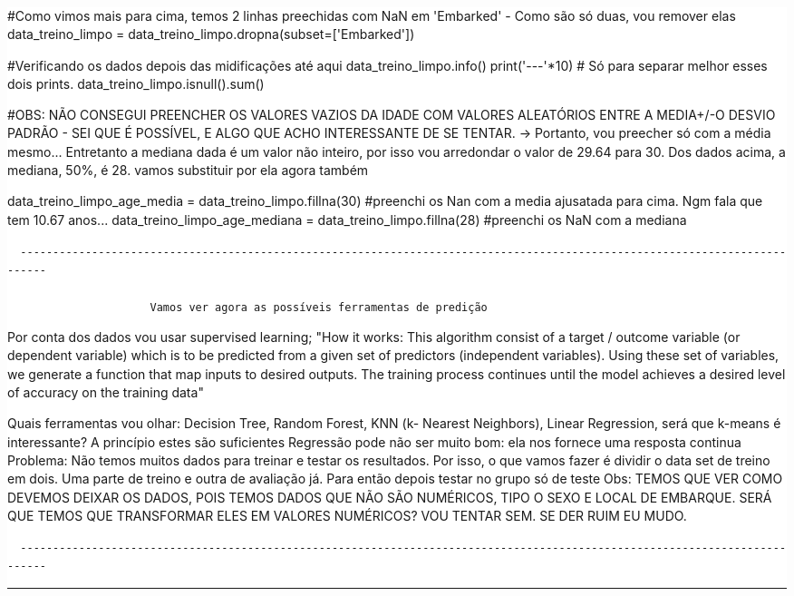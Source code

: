 #Como vimos mais para cima, temos 2 linhas preechidas com NaN em 'Embarked' - Como são só duas, vou remover elas
data_treino_limpo = data_treino_limpo.dropna(subset=['Embarked'])

#Verificando os dados depois das midificações até aqui
data_treino_limpo.info()
print('---'*10) # Só para separar melhor esses dois prints.
data_treino_limpo.isnull().sum()

#OBS: NÃO CONSEGUI PREENCHER OS VALORES VAZIOS DA IDADE COM VALORES ALEATÓRIOS ENTRE A MEDIA+/-O DESVIO PADRÃO - SEI QUE É POSSÍVEL, E ALGO QUE ACHO INTERESSANTE DE SE TENTAR.
-> Portanto, vou preecher só com a média mesmo... Entretanto a mediana dada é um valor não inteiro, por isso vou arredondar o valor de 29.64 para 30.
Dos dados acima, a mediana, 50%, é 28. vamos substituir por ela agora também

data_treino_limpo_age_media = data_treino_limpo.fillna(30)
#preenchi os Nan com a media ajusatada para cima. Ngm fala que tem 10.67 anos...
data_treino_limpo_age_mediana = data_treino_limpo.fillna(28)
#preenchi os NaN com a mediana

      ----------------------------------------------------------------------------------------------------------------------------

                          Vamos ver agora as possíveis ferramentas de predição
                          
Por conta dos dados vou usar supervised learning; "How it works: This algorithm consist of a target / outcome variable (or dependent variable) which is to be predicted from a given set of predictors (independent variables). Using these set of variables, we generate a function that map inputs to desired outputs. The training process continues until the model achieves a desired level of accuracy on the training data"

Quais ferramentas vou olhar: Decision Tree, Random Forest, KNN (k- Nearest Neighbors), Linear Regression, será que k-means é interessante?
A princípio estes são suficientes
Regressão pode não ser muito bom: ela nos fornece uma resposta continua
Problema: Não temos muitos dados para treinar e testar os resultados. Por isso, o que vamos fazer é dividir o data set de treino em dois. Uma parte de treino e outra de avaliação já. Para então depois testar no grupo só de teste
Obs: TEMOS QUE VER COMO DEVEMOS DEIXAR OS DADOS, POIS TEMOS DADOS QUE NÃO SÃO NUMÉRICOS, TIPO O SEXO E LOCAL DE EMBARQUE. SERÁ QUE TEMOS QUE TRANSFORMAR ELES EM VALORES NUMÉRICOS? VOU TENTAR SEM. SE DER RUIM EU MUDO.

      ----------------------------------------------------------------------------------------------------------------------------

---------------------------------------------------------------------------------------------------------------------------------------



